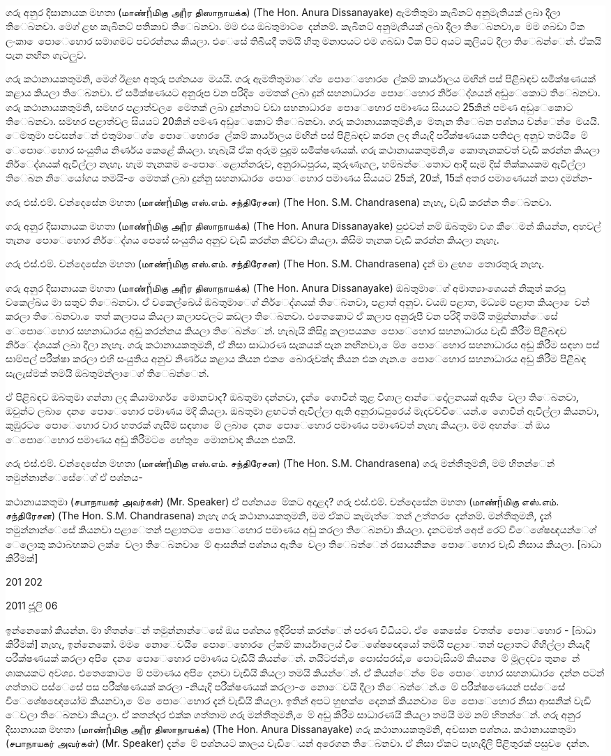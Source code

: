 ගරු අනුර දිසානායක මහතා (மாண்ᾗமிகு அᾒர திஸாநாயக்க) (The Hon. Anura Dissanayake) ඇමතිතුමා කැබිනට් අනුමැතියක් ලබා දීලා තිෙබනවා. මෙග් ළඟ කැබිනට් පතිකාව තිෙබනවා. මම එය ඔබතුමාට ෙදන්නම්. කැබිනට් අනුමැතියක් ලබා දීලා තිෙබනවා, ෙමම ගබඩා ටික ලංකා ෙපොෙහොර සමාගමට පවරන්නය කියලා. එෙසේ තිබියදී තමයි හිතු මනාපයට එම ගබඩා ටික පිට අයට කුලියට දීලා තිෙබන්ෙන්. ඒකයි පැන නඟින ගැටලුව.

ගරු කථානායකතුමනි, මෙග් ඊළඟ අතුරු පශ්නය ෙමයයි. ගරු ඇමතිතුමාෙග් ෙපොෙහොර ෙල්කම් කාර්යාලය මඟින් පස් පිළිබඳව සමීක්ෂණයක් කළාය කියලා තිෙබනවා. ඒ සමීක්ෂණයට අනුරූප වන පරිදි ෙමෙතක් ලබා දුන් සහනාධාර ෙපොෙහොර නිර්ෙද්ශයන් අඩුෙකොට තිෙබනවා. ගරු කථානායකතුමනි, සමහර පළාත්වල ෙමෙතක් ලබා දුන්නාට වඩා සහනාධාර ෙපොෙහොර පමාණය සියයට 25කින් පමණ අඩුෙකොට තිෙබනවා. සමහර පළාත්වල සියයට 20කින් පමණ අඩුෙකොට තිෙබනවා. ගරු කථානායකතුමනි, ෙමතැන තිෙබන පශ්නය වන්ෙන් ෙමයයි. ෙමතුමා පවසන්ෙන් එතුමාෙග් ෙපොෙහොර ෙල්කම් කාර්යාලය මඟින් පස් පිළිබඳව කරන ලද නියැදි පරීක්ෂණයක පතිඵල අනුව තමයි ෙම් ෙපොෙහොර සංයුතිය නිර්ණය කෙළේ කියලා. හැබැයි ඒක අරුම පුදුම සමීක්ෂණයක්. ගරු කථානායකතුමනි, ෙකොතැනකවත් වැඩි කරන්න කියලා නිර්ෙද්ශයක් ඇවිල්ලා නැහැ. හැම තැනකම -ෙපොෙළොන්නරුව, අනුරාධපුරය, කුරුණෑගල, හම්බන්ෙතොට ආදී සෑම දිස් තික්කයකම ඇවිල්ලා තිෙබන නිෙයෝගය තමයි- ෙමෙතක් ලබා දුන්නු සහනාධාර ෙපොෙහොර පමාණය සියයට 25ක්, 20ක්, 15ක් අතර පමාණෙයන් කපා දමන්න-

ගරු එස්.එම්. චන්දෙසේන මහතා (மாண்ᾗமிகு எஸ்.எம். சந்திரேசன) (The Hon. S.M. Chandrasena) නැහැ, වැඩි කරන්න තිෙබනවා.

ගරු අනුර දිසානායක මහතා (மாண்ᾗமிகு அᾒர திஸாநாயக்க) (The Hon. Anura Dissanayake) පුළුවන් නම් ඔබතුමා වග කීෙමන් කියන්න, අහවල් තැන ෙපොෙහොර නිර්ෙද්ශය පෙසේ සංයුතිය අනුව වැඩි කරන්න කිව්වා කියලා. කිසිම තැනක වැඩි කරන්න කියලා නැහැ.

ගරු එස්.එම්. චන්දෙසේන මහතා (மாண்ᾗமிகு எஸ்.எம். சந்திரேசன) (The Hon. S.M. Chandrasena) දැන් මා ළඟ ෙතොරතුරු නැහැ.

ගරු අනුර දිසානායක මහතා (மாண்ᾗமிகு அᾒர திஸாநாயக்க) (The Hon. Anura Dissanayake) ඔබතුමාෙග් අමාත්‍යාංශෙයන් නිකුත් කරපු චකෙල්ඛය මා සතුව තිෙබනවා. ඒ චකෙල්ඛෙය් ඔබතුමාෙග් නිර්ෙද්ශයක් තිෙබනවා, පළාත් අනුව. වයඹ පළාත, මධ්‍යම පළාත කියලා ෙවන් කරලා තිෙබනවා. ෙතත් කලාපය කියලා කලාපවලට කඩලා තිෙබනවා. එතෙකොට ඒ කලාප අනුරූපී වන පරිදි තමයි තමුන්නාන්ෙසේ ෙපොෙහොර සහනාධාරය අඩු කරන්නය කියලා තිෙබන්ෙන්. හැබැයි කිසිදු කලාපයක ෙපොෙහොර සහනාධාරය වැඩි කිරීම පිළිබඳව නිර්ෙද්ශයක් ලබා දීලා නැහැ. ගරු කථානායකතුමනි, ඒ නිසා සාධාරණ සැකයක් පැන නඟිනවා, ෙම් ෙපොෙහොර සහනාධාරය අඩු කිරීම සඳහා පස් සාම්පල් පරීක්ෂා කරලා එහි සංයුතිය අනුව නිර්ණය කළාය කියන එක ෙබොරුවක්ද කියන එක ගැන. ෙපොෙහොර සහනාධාරය අඩු කිරීම පිළිබඳ සැලැස්මක් තමයි ඔබතුමන්ලාෙග් තිෙබන්ෙන්.

ඒ පිළිබඳව ඔබතුමා ගන්නා ලද කියාමාර්ග ෙමොනවාද? ඔබතුමා දන්නවා, දැන් ෙගොවීන් තුළ විශාල ආන්ෙදෝලනයක් ඇති ෙවලා තිෙබනවා, ඔවුන්ට ලබා ෙදන ෙපොෙහොර පමාණය මදි කියලා. ඔබතුමා ළඟටත් ඇවිල්ලා ඇති අනුරාධපුරෙය් මැදවච්චිෙයන්. ෙගොවීන් ඇවිල්ලා කියනවා, කුඹුරට ෙපොෙහොර වාර හතරක් ගැසීම සඳහා ෙම් ලබා ෙදන ෙපොෙහොර පමාණය පමාණවත් නැහැ කියලා. මම අහන්ෙන් ඔය ෙපොෙහොර පමාණය අඩු කිරීමට ෙහේතු ෙමොනවාද කියන එකයි.

ගරු එස්.එම්. චන්දෙසේන මහතා (மாண்ᾗமிகு எஸ்.எம். சந்திரேசன) (The Hon. S.M. Chandrasena) ගරු මන්තීතුමනි, මම හිතන්ෙන් තමුන්නාන්ෙසේෙග් ඒ පශ්නය-

කථානායකතුමා (சபாநாயகர் அவர்கள்) (Mr. Speaker) ඒ පශ්නය ෙම්කට අදාළද? ගරු එස්.එම්. චන්දෙසේන මහතා (மாண்ᾗமிகு எஸ்.எம். சந்திரேசன) (The Hon. S.M. Chandrasena) නැහැ ගරු කථානායකතුමනි, මම ඒකට කැමැත්ෙතන් උත්තර ෙදන්නම්. මන්තීතුමනි, දැන් තමුන්නාන්ෙසේ කියනවා පළාෙතන් පළාතට ෙපොෙහොර පමාණය අඩු කරලා තිෙබනවා කියලා. දැනටමත් අෙප් රෙට් විෙශේෂඥයන්ෙග් ෙලොකු කථාබහකට ලක් ෙවලා තිෙබනවා ෙම් ආසනික් පශ්නය ඇති ෙවලා තිෙබන්ෙන් රසායනික ෙපොෙහොර වැඩි නිසාය කියලා. [බාධා කිරීමක්]

201 202

2011 ජූලි 06

ඉන්නෙකෝ කියන්න. මා හිතන්ෙන් තමුන්නාන්ෙසේ ඔය පශ්නය ඉදිරිපත් කරන්ෙන් පරණ විධියට. ඒ ෙකෙසේ ෙවතත් ෙපොෙහොර - [බාධා කිරීමක්] නැහැ, ඉන්නෙකෝ. මම ෙනොෙවයි ෙපොෙහොර ෙල්කම් කාර්යාලෙය් විෙශේෂඥෙයෝ තමයි පළාෙතන් පළාතට ගිහිල්ලා නියැදි පරීක්ෂණයක් කරලා අපි ෙදන ෙපොෙහොර පමාණය වැඩියි කියන්ෙන්. නයිටජන්, ෙපොස්පරස්, ෙපොටෑසියම් කියන ෙම් මූලදව්‍ය තුන ෙන් ශාකයකට අවශ්‍ය. එතෙකොට ෙම් පමාණය අපි ෙදනවා වැඩියි කියලා තමයි කියන්ෙන්. ඒ කියන්ෙන් ෙම් ෙපොෙහොර සහනාධාර ෙදන්න පටන් ගත්තාට පස්ෙසේ පස පරීක්ෂණයක් කරලා -නියැදි පරීක්ෂණයක් කරලා- ෙනොෙවයි දීලා තිෙබන්ෙන්. ෙම් පරීක්ෂණෙයන් පස්ෙසේ විෙශේෂඥෙයෝම කියනවා, ෙම් ෙපොෙහොර දැන් වැඩියි කියලා. ඉතින් අපට හුඟක් ෙදෙනක් කියනවා ෙම් ෙපොෙහොර නිසා ආසනික් වැඩි ෙවලා තිෙබනවා කියලා. ඒ කතන්දර එක්ක ගත්තාම ගරු මන්තීතුමනි, ෙම් අඩු කිරීම සාධාරණයි කියලා තමයි මම නම් හිතන්ෙන්. ගරු අනුර දිසානායක මහතා (மாண்ᾗமிகு அᾒர திஸாநாயக்க) (The Hon. Anura Dissanayake) ගරු කථානායකතුමනි, අවසාන පශ්නය. කථානායකතුමා (சபாநாயகர் அவர்கள்) (Mr. Speaker) දැන් ෙම් පශ්නයට කාලය වැඩිෙයන් අරෙගන තිෙබනවා. ඒ නිසා ඒකට පැහැදිලි පිළිතුරක් පසුව ෙදන්න.
